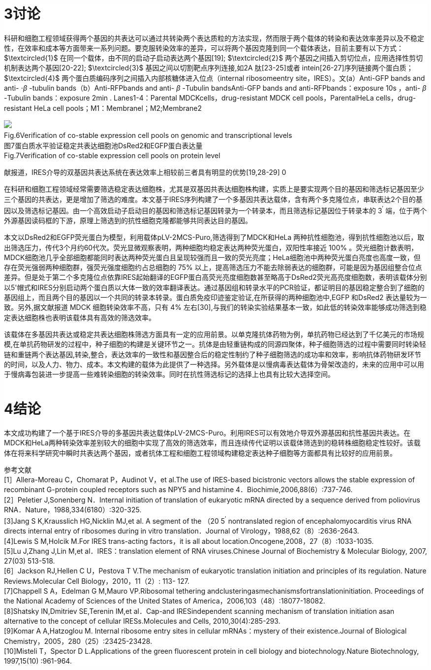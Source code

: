 # 3讨论

科研和细胞工程领域获得两个基因的共表达可以通过共转染两个表达质粒的方法实现，然而限于两个载体的转染和表达效率差异以及不稳定性，在效率和成本等方面带来一系列问题。要克服转染效率的差异，可以将两个基因克隆到同一个载体表达，目前主要有以下方式： $\textcircled{1}$ 在同一个载体，由不同的启动子启动表达两个基因[19]; $\textcircled{2}$ 两个基因之间插入剪切位点，应用选择性剪切机制表达两个基因[20-22]; $\textcircled{3}$ 基因之间以切割靶点序列连接,如2A 肽[23-25]或者 intein[26-27]序列链接两个蛋白质； $\textcircled{4}$ 两个蛋白质编码序列之间插入内部核糖体进入位点（internal ribosomeentry site，IRES）。文(a）Anti-GFP bands and anti- $\cdot \beta$ -tubulin bands（b）Anti-RFPbands and anti- $\beta$ -Tubulin bandsAnti-GFP bands and anti-RFPbands：exposure $1 0 \mathrm { s }$ ，anti- $\beta$ -Tubulin bands：exposure $2 \mathrm { m i n }$ . Lanes1-4：Parental MDCKcells，drug-resistant MDCK cell pools，ParentalHeLa cells，drug-resistant HeLa cell pools；M1：Membranel；M2;Membrane2

![](images/5c355500177b8b051e96018969eb46494059a229d391af0b2905c65beb588bc8.jpg)  
Fig.6Verification of co-stable expression cell pools on genomic and transcriptional levels   
图7蛋白质水平验证稳定共表达细胞池DsRed2和EGFP蛋白表达量  
Fig.7Verification of co-stable expression cell pools on protein level

献报道，IRES介导的双基因共表达系统在表达效率上相较前三者具有明显的优势[19,28-29] 0

在科研和细胞工程领域经常需要筛选稳定表达细胞株，尤其是双基因共表达细胞株构建，实质上是要实现两个目的基因和筛选标记基因至少三个基因的共表达，更是增加了筛选的难度。本文基于IRES序列构建了一个多基因共表达载体，含有两个多克隆位点，串联表达2个目的基因以及筛选标记基因。由一个高效启动子启动目的基因和筛选标记基因转录为一个转录本，而且筛选标记基因位于转录本的 $3 ^ { \prime }$ 端，位于两个外源基因读码框的下游，原理上筛选到的抗性细胞克隆都能够共同表达目的基因。

本文以DsRed2和EGFP荧光蛋白为模型，利用载体pLV-2MCS-Puro,筛选得到了MDCK和HeLa 两种抗性细胞池，得到抗性细胞池以后，取出筛选压力，传代3个月约60代次。荧光显微观察表明，两种细胞均稳定表达两种荧光蛋白，双阳性率接近 $100 \%$ 。荧光细胞计数表明，MDCK细胞池几乎全部细胞都能同时表达两种荧光蛋白且呈现较强而且一致的荧光亮度；HeLa细胞池中两种荧光蛋白亮度也高度一致，但存在荧光强弱两种细胞群，强荧光强度细胞约占总细胞的 $7 5 \%$ 以上，提高筛选压力不能去除弱表达的细胞群，可能是因为基因组整合位点差异。但是处于第二个多克隆位点依靠IRES起始翻译的EGFP蛋白高荧光亮度细胞数甚至略高于DsRed2荧光高亮度细胞数，表明该载体分别以5'帽式和IRES分别启动两个蛋白质以大体一致的效率翻译表达。通过基因组和转录水平的PCR验证，都证明目的基因稳定整合到了细胞的基因组上，而且两个目的基因以一个共同的转录本转录。蛋白质免疫印迹鉴定验证,在所获得的两种细胞池中,EGFP 和DsRed2 表达量较为一致。另外,据文献报道 MDCK 细胞转染效率不高，只有 $4 \%$ 左右[30],与我们的转染实验结果基本一致，如此低的转染效率能够成功筛选到稳定表达细胞株也表明该载体具有高效的筛选效率。

该载体在多基因共表达或稳定共表达细胞株筛选方面具有一定的应用前景。以单克隆抗体药物为例，单抗药物已经达到了千亿美元的市场规模,在单抗药物研发的过程中，种子细胞的构建是关键环节之一。抗体是由轻重链构成的同源四聚体，种子细胞筛选的过程中需要同时转染轻链和重链两个表达基因,转染,整合，表达效率的一致性和基因整合后的稳定性制约了种子细胞筛选的成功率和效率，影响抗体药物研发环节的时间，以及人力、物力、成本。本文构建的载体为此提供了一种选择。另外载体是以慢病毒表达载体为骨架改造的，未来的应用中可以用于慢病毒包装进一步提高一些难转染细胞的转染效率。同时在抗性筛选标记的选择上也具有比较大选择空间。

# 4结论

本文成功构建了一个基于IRES介导的多基因共表达载体pLV-2MCS-Puro。利用IRES可以有效地介导双外源基因和抗性基因共表达。在MDCK和HeLa两种转染效率差别较大的细胞中实现了高效的筛选效率，而且连续传代证明以该载体筛选到的稳转株细胞稳定性较好。该载体在将来科学研究中瞬时共表达两个基因，或者抗体工程和细胞工程领域构建稳定表达种子细胞等方面都具有比较好的应用前景。

参考文献   
[1］Allera-Moreau C，Chomarat P，Audinot V，et al.The use of IRES-based bicistronic vectors allows the stable expression of recombinant G-protein coupled receptors such as NPY5 and histamine 4．Biochimie,2006,88(6）:737-746.   
[2］Peletier J,Sonenberg N．Internal initiation of translation of eukaryotic mRNA directed by a sequence derived from poliovirus RNA．Nature，1988,334(6180）:320-325.   
[3]Jang S K,Krausslich HG,Nicklin MJ,et al. A segment of the （20 $5 ^ { \prime }$ nontranslated region of encephalomyocarditis virus RNA directs internal entry of ribosomes during in vitro translation．Journal of Virology，1988,62（8）:2636-2643.   
[4]Lewis S M,Holcik M.For IRES trans-acting factors，it is all about location.Oncogene,2008，27（8）:1033-1035.   
[5]Lu J,Zhang J,Lin M,et al．IRES：translation element of RNA viruses.Chinese Journal of Biochemistry & Molecular Biology, 2007, 27(03) 513-518.   
[6］Jackson RJ,Hellen C U，Pestova T V.The mechanism of eukaryotic translation initiation and principles of its regulation. Nature Reviews.Molecular Cell Biology，2010，11（2）: 113- 127.   
[7]Chappell S A，Edelman G M,Mauro VP.Ribosomal tethering andclusteringasmechanismsfortranslationinitiation. Proceedings of the National Academy of Sciences of the United States of America，2006,103（48）:18077-18082.   
[8]Shatsky IN,Dmitriev SE,Terenin IM,et al．Cap-and IRESindependent scanning mechanism of translation initiation asan alternative to the concept of cellular IRESs.Molecules and Cells, 2010,30(4):285-293.   
[9]Komar A A,Hatzoglou M. Internal ribosome entry sites in cellular mRNAs：mystery of their existence.Journal of Biological Chemistry，2005，280（25）:23425-23428.   
[10]Misteli T，Spector D L.Applications of the green fluorescent protein in cell biology and biotechnology.Nature Biotechnology, 1997,15(10) :961-964.   